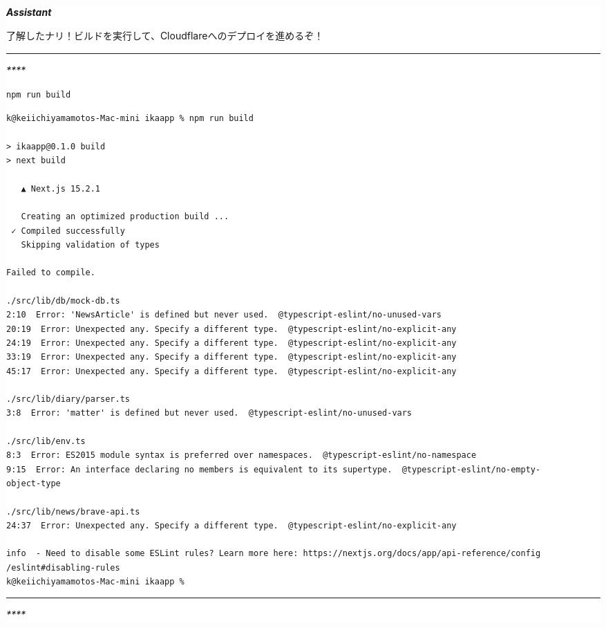 
_**Assistant**_

了解したナリ！ビルドを実行して、Cloudflareへのデプロイを進めるぞ！

---

_****_

```bash
npm run build
```

```
k@keiichiyamamotos-Mac-mini ikaapp % npm run build

> ikaapp@0.1.0 build
> next build

   ▲ Next.js 15.2.1

   Creating an optimized production build ...
 ✓ Compiled successfully
   Skipping validation of types

Failed to compile.

./src/lib/db/mock-db.ts
2:10  Error: 'NewsArticle' is defined but never used.  @typescript-eslint/no-unused-vars
20:19  Error: Unexpected any. Specify a different type.  @typescript-eslint/no-explicit-any
24:19  Error: Unexpected any. Specify a different type.  @typescript-eslint/no-explicit-any
33:19  Error: Unexpected any. Specify a different type.  @typescript-eslint/no-explicit-any
45:17  Error: Unexpected any. Specify a different type.  @typescript-eslint/no-explicit-any

./src/lib/diary/parser.ts
3:8  Error: 'matter' is defined but never used.  @typescript-eslint/no-unused-vars

./src/lib/env.ts
8:3  Error: ES2015 module syntax is preferred over namespaces.  @typescript-eslint/no-namespace
9:15  Error: An interface declaring no members is equivalent to its supertype.  @typescript-eslint/no-empty-
object-type

./src/lib/news/brave-api.ts
24:37  Error: Unexpected any. Specify a different type.  @typescript-eslint/no-explicit-any

info  - Need to disable some ESLint rules? Learn more here: https://nextjs.org/docs/app/api-reference/config
/eslint#disabling-rules
k@keiichiyamamotos-Mac-mini ikaapp %
```

---

_****_
